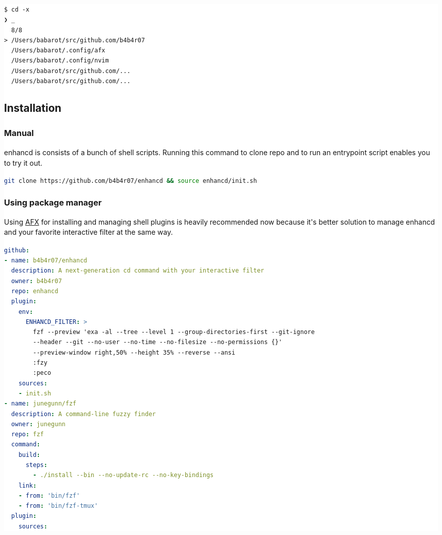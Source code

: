 </td>
<td>

```console
$ cd -x
❯ _
  8/8
> /Users/babarot/src/github.com/b4b4r07
  /Users/babarot/.config/afx
  /Users/babarot/.config/nvim
  /Users/babarot/src/github.com/...
  /Users/babarot/src/github.com/...
```

</td>
</tr>

</table>



## Installation

### Manual

enhancd is consists of a bunch of shell scripts. Running this command to clone repo and to run an entrypoint script enables you to try it out.

```bash
git clone https://github.com/b4b4r07/enhancd && source enhancd/init.sh
```

### Using package manager

Using [AFX](https://github.com/b4b4r07/afx) for installing and managing shell plugins is heavily recommended now because it's better solution to manage enhancd and your favorite interactive filter at the same way.

```yaml
github:
- name: b4b4r07/enhancd
  description: A next-generation cd command with your interactive filter
  owner: b4b4r07
  repo: enhancd
  plugin:
    env:
      ENHANCD_FILTER: >
        fzf --preview 'exa -al --tree --level 1 --group-directories-first --git-ignore
        --header --git --no-user --no-time --no-filesize --no-permissions {}'
        --preview-window right,50% --height 35% --reverse --ansi
        :fzy
        :peco
    sources:
    - init.sh
- name: junegunn/fzf
  description: A command-line fuzzy finder
  owner: junegunn
  repo: fzf
  command:
    build:
      steps:
        - ./install --bin --no-update-rc --no-key-bindings
    link:
    - from: 'bin/fzf'
    - from: 'bin/fzf-tmux'
  plugin:
    sources:
```